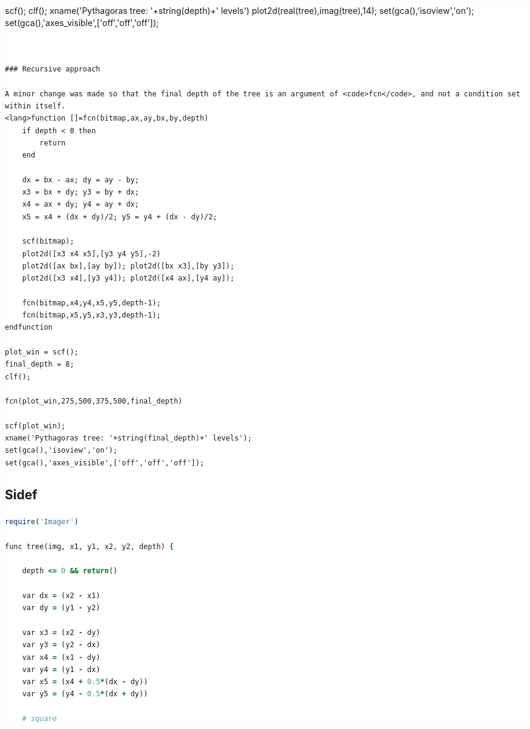 scf(); clf();
xname('Pythagoras tree: '+string(depth)+' levels')
plot2d(real(tree),imag(tree),14);
set(gca(),'isoview','on');
set(gca(),'axes_visible',['off','off','off']);
```


### Recursive approach

A minor change was made so that the final depth of the tree is an argument of <code>fcn</code>, and not a condition set within itself.
<lang>function []=fcn(bitmap,ax,ay,bx,by,depth)
    if depth < 0 then
        return
    end

    dx = bx - ax; dy = ay - by;
    x3 = bx + dy; y3 = by + dx;
    x4 = ax + dy; y4 = ay + dx;
    x5 = x4 + (dx + dy)/2; y5 = y4 + (dx - dy)/2;

    scf(bitmap);
    plot2d([x3 x4 x5],[y3 y4 y5],-2)
    plot2d([ax bx],[ay by]); plot2d([bx x3],[by y3]);
    plot2d([x3 x4],[y3 y4]); plot2d([x4 ax],[y4 ay]);

    fcn(bitmap,x4,y4,x5,y5,depth-1);
    fcn(bitmap,x5,y5,x3,y3,depth-1);
endfunction

plot_win = scf();
final_depth = 8;
clf();

fcn(plot_win,275,500,375,500,final_depth)

scf(plot_win);
xname('Pythagoras tree: '+string(final_depth)+' levels');
set(gca(),'isoview','on');
set(gca(),'axes_visible',['off','off','off']);
```



## Sidef

```ruby
require('Imager')

func tree(img, x1, y1, x2, y2, depth) {

    depth <= 0 && return()

    var dx = (x2 - x1)
    var dy = (y1 - y2)

    var x3 = (x2 - dy)
    var y3 = (y2 - dx)
    var x4 = (x1 - dy)
    var y4 = (y1 - dx)
    var x5 = (x4 + 0.5*(dx - dy))
    var y5 = (y4 - 0.5*(dx + dy))

    # square
```